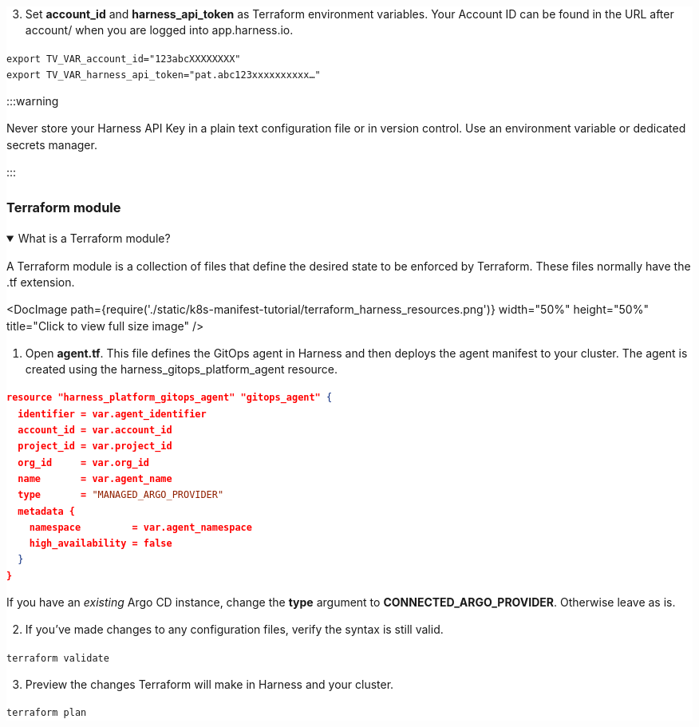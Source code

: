 3. Set **account_id** and **harness_api_token** as Terraform environment variables. Your Account ID can be found in the URL after account/ when you are logged into app.harness.io.

```
export TV_VAR_account_id="123abcXXXXXXXX"
export TV_VAR_harness_api_token="pat.abc123xxxxxxxxxx…"
```

:::warning

Never store your Harness API Key in a plain text configuration file or in version control. Use an environment variable or dedicated secrets manager.

:::

### Terraform module

<details open>
<summary>What is a Terraform module?</summary>

A Terraform module is a collection of files that define the desired state to be enforced by Terraform. These files normally have the .tf extension.

</details>

<DocImage path={require('./static/k8s-manifest-tutorial/terraform_harness_resources.png')} width="50%" height="50%" title="Click to view full size image" />

1. Open **agent.tf**. This file defines the GitOps agent in Harness and then deploys the agent manifest to your cluster. The agent is created using the harness_gitops_platform_agent resource.

```json
resource "harness_platform_gitops_agent" "gitops_agent" {
  identifier = var.agent_identifier
  account_id = var.account_id
  project_id = var.project_id
  org_id     = var.org_id
  name       = var.agent_name
  type       = "MANAGED_ARGO_PROVIDER"
  metadata {
    namespace         = var.agent_namespace
    high_availability = false
  }
}
```

If you have an _existing_ Argo CD instance, change the <strong>type</strong> argument to <strong>CONNECTED_ARGO_PROVIDER</strong>. Otherwise leave as is.

2. If you’ve made changes to any configuration files, verify the syntax is still valid.

```bash
terraform validate
```

3. Preview the changes Terraform will make in Harness and your cluster.

```bash
terraform plan
```
